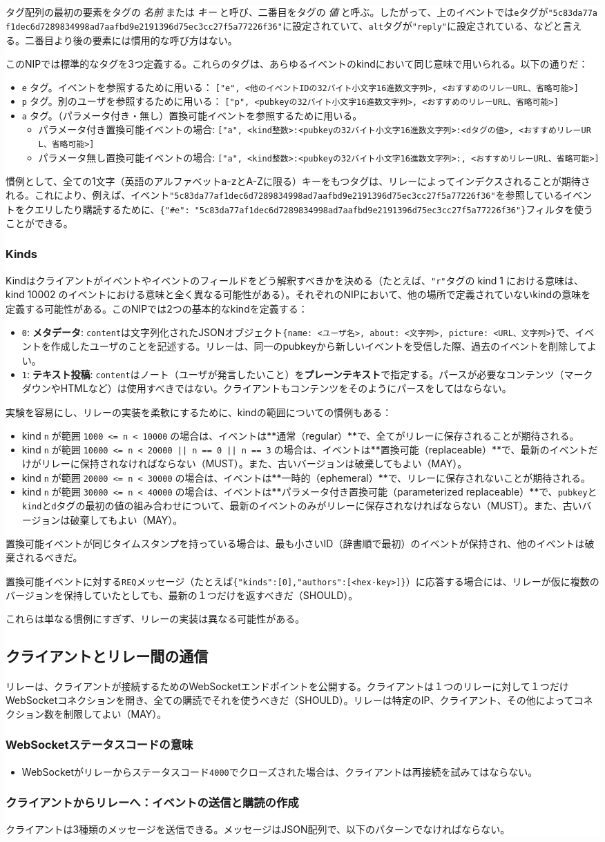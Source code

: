 タグ配列の最初の要素をタグの _名前_ または _キー_ と呼び、二番目をタグの _値_ と呼ぶ。したがって、上のイベントでは`e`タグが`"5c83da77af1dec6d7289834998ad7aafbd9e2191396d75ec3cc27f5a77226f36"`に設定されていて、`alt`タグが`"reply"`に設定されている、などと言える。二番目より後の要素には慣用的な呼び方はない。

このNIPでは標準的なタグを3つ定義する。これらのタグは、あらゆるイベントのkindにおいて同じ意味で用いられる。以下の通りだ：

- `e` タグ。イベントを参照するために用いる： `["e", <他のイベントIDの32バイト小文字16進数文字列>, <おすすめのリレーURL、省略可能>]`
- `p` タグ。別のユーザを参照するために用いる： `["p", <pubkeyの32バイト小文字16進数文字列>, <おすすめのリレーURL、省略可能>]`
- `a` タグ。（パラメータ付き・無し）置換可能イベントを参照するために用いる。
  -  パラメータ付き置換可能イベントの場合: `["a", <kind整数>:<pubkeyの32バイト小文字16進数文字列>:<dタグの値>, <おすすめリレーURL、省略可能>]`
  -  パラメータ無し置換可能イベントの場合: `["a", <kind整数>:<pubkeyの32バイト小文字16進数文字列>:, <おすすめリレーURL、省略可能>]`


慣例として、全ての1文字（英語のアルファベットa-zとA-Zに限る）キーをもつタグは、リレーによってインデクスされることが期待される。これにより、例えば、イベント`"5c83da77af1dec6d7289834998ad7aafbd9e2191396d75ec3cc27f5a77226f36"`を参照しているイベントをクエリしたり購読するために、`{"#e": "5c83da77af1dec6d7289834998ad7aafbd9e2191396d75ec3cc27f5a77226f36"}`フィルタを使うことができる。

### Kinds

Kindはクライアントがイベントやイベントのフィールドをどう解釈すべきかを決める（たとえば、`"r"`タグの kind 1 における意味は、kind 10002 のイベントにおける意味と全く異なる可能性がある）。それぞれのNIPにおいて、他の場所で定義されていないkindの意味を定義する可能性がある。このNIPでは2つの基本的なkindを定義する：

- `0`: **メタデータ**: `content`は文字列化されたJSONオブジェクト`{name: <ユーザ名>, about: <文字列>, picture: <URL、文字列>}`で、イベントを作成したユーザのことを記述する。リレーは、同一のpubkeyから新しいイベントを受信した際、過去のイベントを削除してよい。
- `1`: **テキスト投稿**: `content`はノート（ユーザが発言したいこと）を**プレーンテキスト**で指定する。パースが必要なコンテンツ（マークダウンやHTMLなど）は使用すべきではない。クライアントもコンテンツをそのようにパースをしてはならない。

実験を容易にし、リレーの実装を柔軟にするために、kindの範囲についての慣例もある：

- kind `n` が範囲 `1000 <= n < 10000` の場合は、イベントは**通常（regular）**で、全てがリレーに保存されることが期待される。
- kind `n` が範囲 `10000 <= n < 20000 || n == 0 || n == 3` の場合は、イベントは**置換可能（replaceable）**で、最新のイベントだけがリレーに保持されなければならない（MUST）。また、古いバージョンは破棄してもよい（MAY）。
- kind `n` が範囲 `20000 <= n < 30000` の場合は、イベントは**一時的（ephemeral）**で、リレーに保存されないことが期待される。
- kind `n` が範囲 `30000 <= n < 40000` の場合は、イベントは**パラメータ付き置換可能（parameterized replaceable）**で、`pubkey`と`kind`と`d`タグの最初の値の組み合わせについて、最新のイベントのみがリレーに保存されなければならない（MUST）。また、古いバージョンは破棄してもよい（MAY）。

置換可能イベントが同じタイムスタンプを持っている場合は、最も小さいID（辞書順で最初）のイベントが保持され、他のイベントは破棄されるべきだ。

置換可能イベントに対する`REQ`メッセージ（たとえば`{"kinds":[0],"authors":[<hex-key>]}`）に応答する場合には、リレーが仮に複数のバージョンを保持していたとしても、最新の１つだけを返すべきだ（SHOULD）。

これらは単なる慣例にすぎず、リレーの実装は異なる可能性がある。

## クライアントとリレー間の通信

リレーは、クライアントが接続するためのWebSocketエンドポイントを公開する。クライアントは１つのリレーに対して１つだけWebSocketコネクションを開き、全ての購読でそれを使うべきだ（SHOULD）。リレーは特定のIP、クライアント、その他によってコネクション数を制限してよい（MAY）。

### WebSocketステータスコードの意味

- WebSocketがリレーからステータスコード`4000`でクローズされた場合は、クライアントは再接続を試みてはならない。

### クライアントからリレーへ：イベントの送信と購読の作成

クライアントは3種類のメッセージを送信できる。メッセージはJSON配列で、以下のパターンでなければならない。

